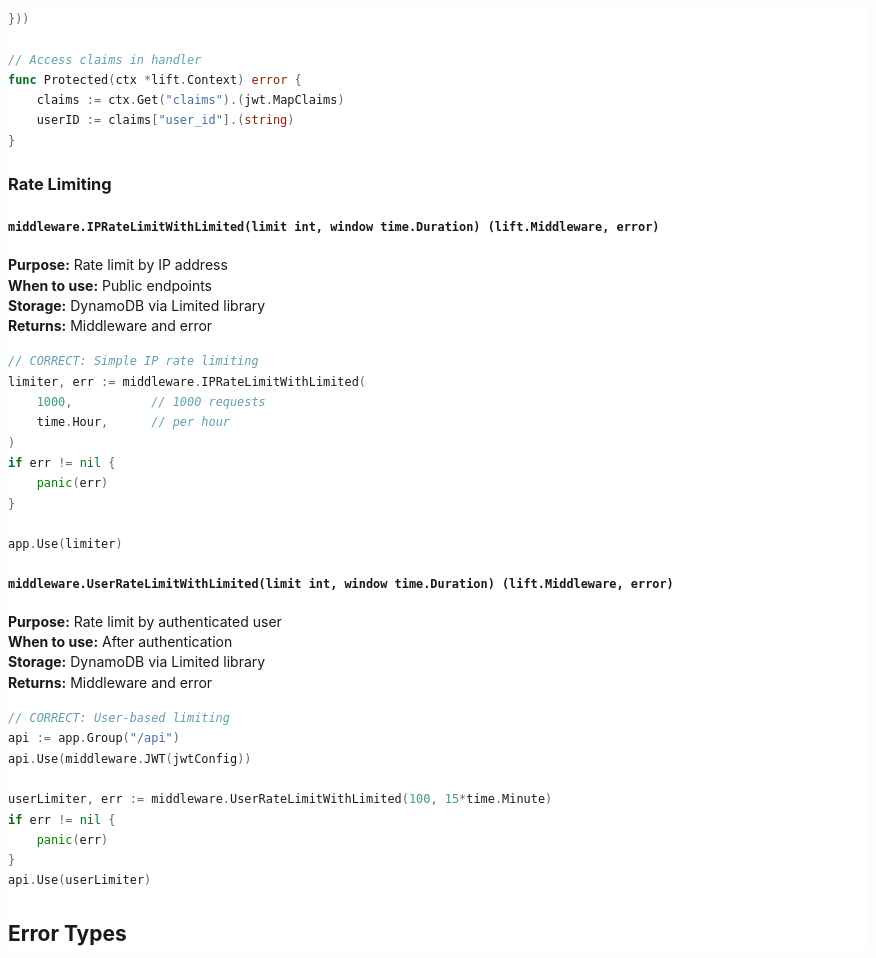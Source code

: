 ```go
}))

// Access claims in handler
func Protected(ctx *lift.Context) error {
    claims := ctx.Get("claims").(jwt.MapClaims)
    userID := claims["user_id"].(string)
}
```

### Rate Limiting

#### `middleware.IPRateLimitWithLimited(limit int, window time.Duration) (lift.Middleware, error)`

**Purpose:** Rate limit by IP address  
**When to use:** Public endpoints  
**Storage:** DynamoDB via Limited library  
**Returns:** Middleware and error

```go
// CORRECT: Simple IP rate limiting
limiter, err := middleware.IPRateLimitWithLimited(
    1000,           // 1000 requests
    time.Hour,      // per hour
)
if err != nil {
    panic(err)
}

app.Use(limiter)
```

#### `middleware.UserRateLimitWithLimited(limit int, window time.Duration) (lift.Middleware, error)`

**Purpose:** Rate limit by authenticated user  
**When to use:** After authentication  
**Storage:** DynamoDB via Limited library  
**Returns:** Middleware and error

```go
// CORRECT: User-based limiting
api := app.Group("/api")
api.Use(middleware.JWT(jwtConfig))

userLimiter, err := middleware.UserRateLimitWithLimited(100, 15*time.Minute)
if err != nil {
    panic(err)
}
api.Use(userLimiter)
```

## Error Types
